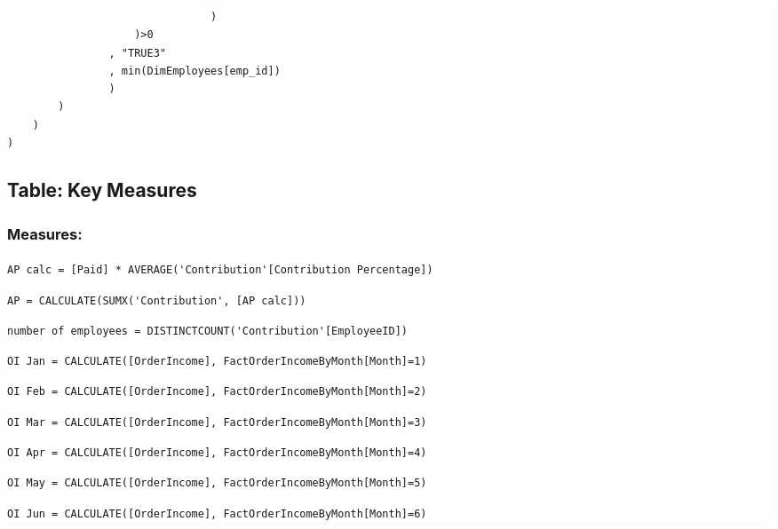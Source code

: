 ```dax
								)
					)>0
				, "TRUE3"
				, min(DimEmployees[emp_id])
				)
		)
	)
)
```


## Table: Key Measures

### Measures:


```dax
AP calc = [Paid] * AVERAGE('Contribution'[Contribution Percentage])
```



```dax
AP = CALCULATE(SUMX('Contribution', [AP calc]))
```



```dax
number of employees = DISTINCTCOUNT('Contribution'[EmployeeID])
```



```dax
OI Jan = CALCULATE([OrderIncome], FactOrderIncomeByMonth[Month]=1)
```



```dax
OI Feb = CALCULATE([OrderIncome], FactOrderIncomeByMonth[Month]=2)
```



```dax
OI Mar = CALCULATE([OrderIncome], FactOrderIncomeByMonth[Month]=3)
```



```dax
OI Apr = CALCULATE([OrderIncome], FactOrderIncomeByMonth[Month]=4)
```



```dax
OI May = CALCULATE([OrderIncome], FactOrderIncomeByMonth[Month]=5)
```



```dax
OI Jun = CALCULATE([OrderIncome], FactOrderIncomeByMonth[Month]=6)
```
